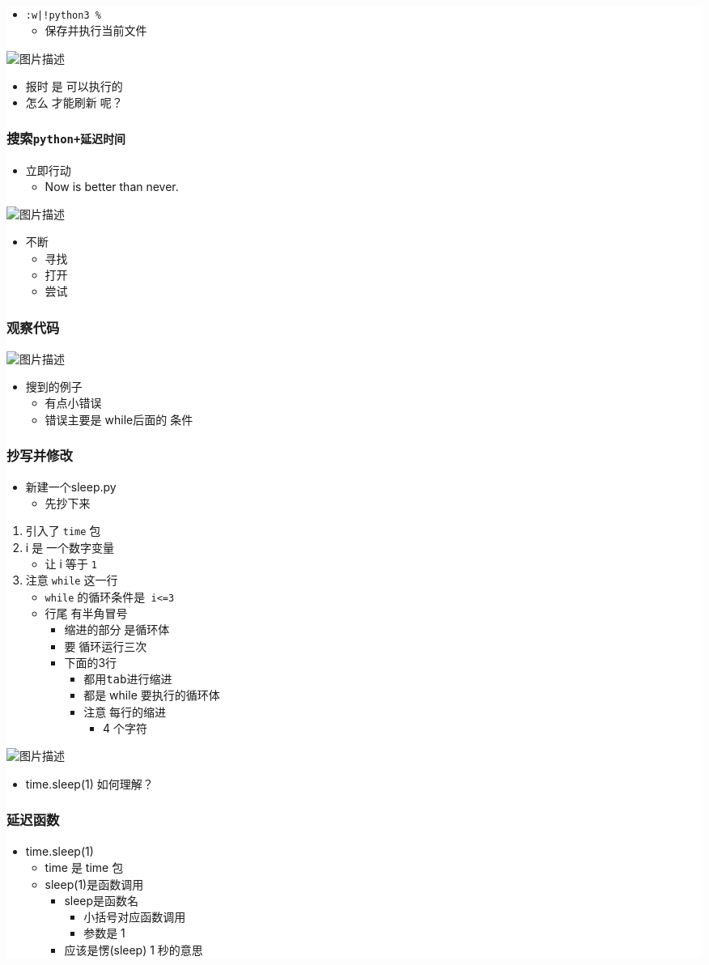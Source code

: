 - `:w|!python3 %`
	- 保存并执行当前文件

![图片描述](https://doc.shiyanlou.com/courses/uid1190679-20220318-1647606865254)

- 报时 是 可以执行的
- 怎么 才能刷新 呢？

### 搜索`python+延迟时间`

- 立即行动
	- Now is better than never.

![图片描述](https://doc.shiyanlou.com/courses/uid1190679-20210220-1613828880628)

- 不断
	- 寻找
	- 打开
	- 尝试

### 观察代码

![图片描述](https://doc.shiyanlou.com/courses/uid1190679-20210220-1613828968027)

- 搜到的例子 
	- 有点小错误
	- 错误主要是 while后面的 条件

### 抄写并修改

- 新建一个sleep.py
	- 先抄下来
1. 引入了 `time` 包
2. i 是 一个数字变量
    - 让 i 等于 `1`
3. 注意 `while` 这一行
	- `while` 的循环条件是` i<=3`
    - 行尾 有半角冒号
		- 缩进的部分 是循环体
		- 要 循环运行三次
		- 下面的3行 
			- 都用<kbd>tab</kbd>进行缩进
			- 都是 while 要执行的循环体
			- 注意 每行的缩进
				- 4 个字符

![图片描述](https://doc.shiyanlou.com/courses/uid1190679-20221207-1670403053132)

- time.sleep(1) 如何理解？

### 延迟函数

- time.sleep(1)
  - time 是 time 包
  - sleep(1)是函数调用
	- sleep是函数名 
		- 小括号对应函数调用
		- 参数是 1
	- 应该是愣(sleep) 1 秒的意思
